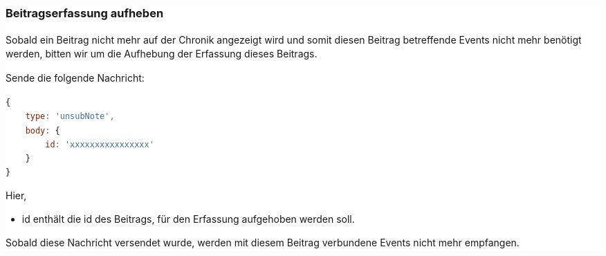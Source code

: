 ### Beitragserfassung aufheben

Sobald ein Beitrag nicht mehr auf der Chronik angezeigt wird und somit diesen Beitrag betreffende Events nicht mehr benötigt werden, bitten wir um die Aufhebung der Erfassung dieses Beitrags.

Sende die folgende Nachricht:

```js
{
	type: 'unsubNote',
	body: {
		id: 'xxxxxxxxxxxxxxxx'
	}
}
```

Hier,

- id enthält die id des Beitrags, für den Erfassung aufgehoben werden soll.

Sobald diese Nachricht versendet wurde, werden mit diesem Beitrag verbundene Events nicht mehr empfangen.
